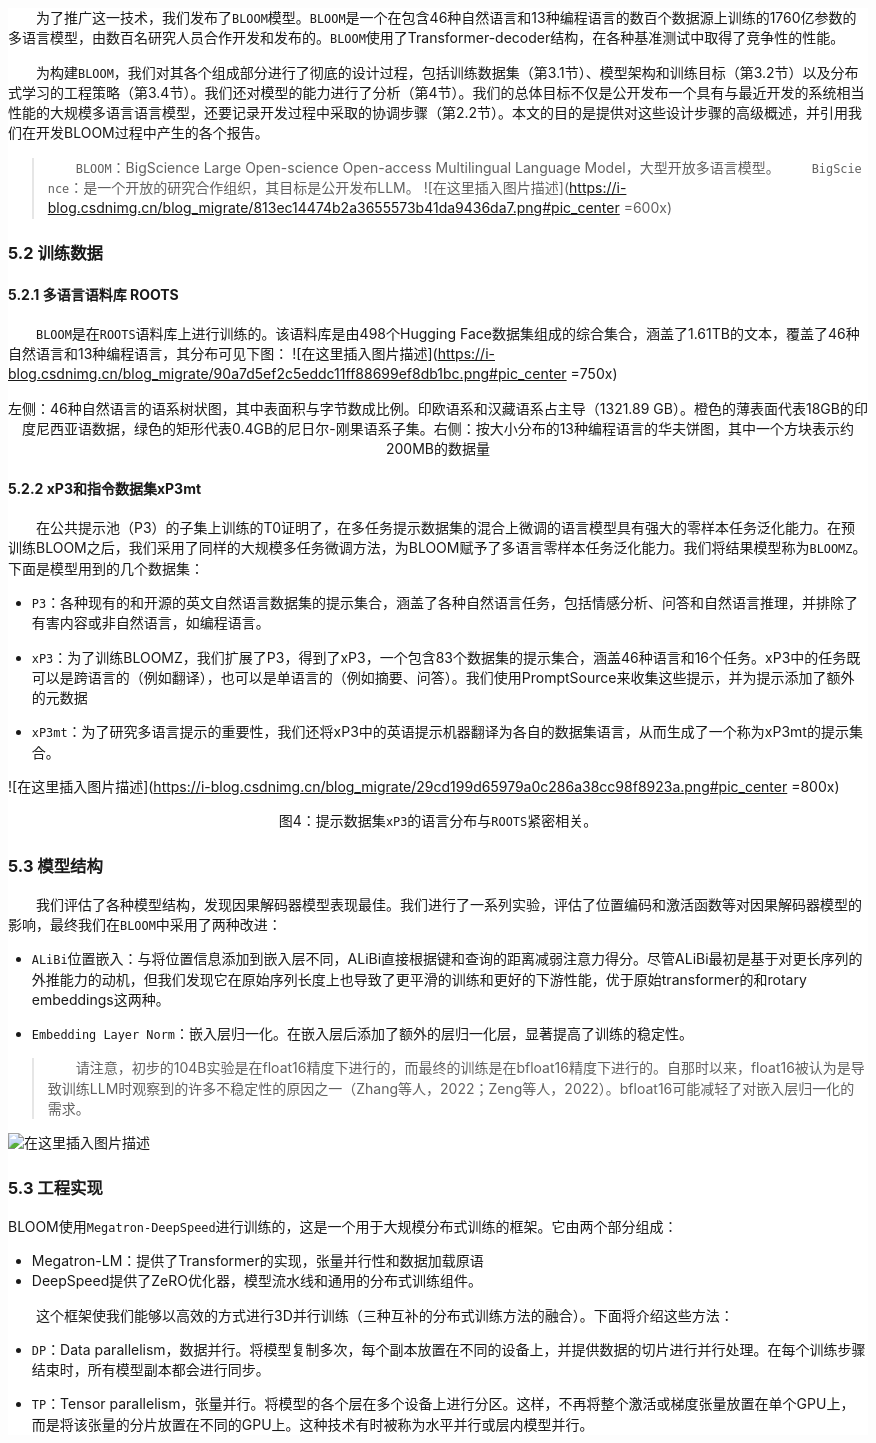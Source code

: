 &#8195;&#8195;为了推广这一技术，我们发布了`BLOOM`模型。`BLOOM`是一个在包含46种自然语言和13种编程语言的数百个数据源上训练的1760亿参数的多语言模型，由数百名研究人员合作开发和发布的。`BLOOM`使用了Transformer-decoder结构，在各种基准测试中取得了竞争性的性能。

&#8195;&#8195;为构建`BLOOM`，我们对其各个组成部分进行了彻底的设计过程，包括训练数据集（第3.1节）、模型架构和训练目标（第3.2节）以及分布式学习的工程策略（第3.4节）。我们还对模型的能力进行了分析（第4节）。我们的总体目标不仅是公开发布一个具有与最近开发的系统相当性能的大规模多语言语言模型，还要记录开发过程中采取的协调步骤（第2.2节）。本文的目的是提供对这些设计步骤的高级概述，并引用我们在开发BLOOM过程中产生的各个报告。
>&#8195;&#8195;`BLOOM`：BigScience Large Open-science Open-access Multilingual Language Model，大型开放多语言模型。
>&#8195;&#8195;`BigScience`：是一个开放的研究合作组织，其目标是公开发布LLM。
>![在这里插入图片描述](https://i-blog.csdnimg.cn/blog_migrate/813ec14474b2a3655573b41da9436da7.png#pic_center =600x)
### 5.2 训练数据
#### 5.2.1 多语言语料库 ROOTS
&#8195;&#8195;`BLOOM`是在`ROOTS`语料库上进行训练的。该语料库是由498个Hugging Face数据集组成的综合集合，涵盖了1.61TB的文本，覆盖了46种自然语言和13种编程语言，其分布可见下图：
![在这里插入图片描述](https://i-blog.csdnimg.cn/blog_migrate/90a7d5ef2c5eddc11ff88699ef8db1bc.png#pic_center =750x)<center> 左侧：46种自然语言的语系树状图，其中表面积与字节数成比例。印欧语系和汉藏语系占主导（1321.89 GB）。橙色的薄表面代表18GB的印度尼西亚语数据，绿色的矩形代表0.4GB的尼日尔-刚果语系子集。右侧：按大小分布的13种编程语言的华夫饼图，其中一个方块表示约200MB的数据量</center>

#### 5.2.2 xP3和指令数据集xP3mt
&#8195;&#8195;在公共提示池（P3）的子集上训练的T0证明了，在多任务提示数据集的混合上微调的语言模型具有强大的零样本任务泛化能力。在预训练BLOOM之后，我们采用了同样的大规模多任务微调方法，为BLOOM赋予了多语言零样本任务泛化能力。我们将结果模型称为`BLOOMZ`。下面是模型用到的几个数据集：

- `P3`：各种现有的和开源的英文自然语言数据集的提示集合，涵盖了各种自然语言任务，包括情感分析、问答和自然语言推理，并排除了有害内容或非自然语言，如编程语言。

- `xP3`：为了训练BLOOMZ，我们扩展了P3，得到了xP3，一个包含83个数据集的提示集合，涵盖46种语言和16个任务。xP3中的任务既可以是跨语言的（例如翻译），也可以是单语言的（例如摘要、问答）。我们使用PromptSource来收集这些提示，并为提示添加了额外的元数据
- `xP3mt`：为了研究多语言提示的重要性，我们还将xP3中的英语提示机器翻译为各自的数据集语言，从而生成了一个称为xP3mt的提示集合。

![在这里插入图片描述](https://i-blog.csdnimg.cn/blog_migrate/29cd199d65979a0c286a38cc98f8923a.png#pic_center =800x)<center> 图4：提示数据集`xP3`的语言分布与`ROOTS`紧密相关。</center>
### 5.3 模型结构
&#8195;&#8195;我们评估了各种模型结构，发现因果解码器模型表现最佳。我们进行了一系列实验，评估了位置编码和激活函数等对因果解码器模型的影响，最终我们在`BLOOM`中采用了两种改进：

- `ALiBi`位置嵌入：与将位置信息添加到嵌入层不同，ALiBi直接根据键和查询的距离减弱注意力得分。尽管ALiBi最初是基于对更长序列的外推能力的动机，但我们发现它在原始序列长度上也导致了更平滑的训练和更好的下游性能，优于原始transformer的和rotary embeddings这两种。

- `Embedding Layer Norm`：嵌入层归一化。在嵌入层后添加了额外的层归一化层，显著提高了训练的稳定性。
>&#8195;&#8195;请注意，初步的104B实验是在float16精度下进行的，而最终的训练是在bfloat16精度下进行的。自那时以来，float16被认为是导致训练LLM时观察到的许多不稳定性的原因之一（Zhang等人，2022；Zeng等人，2022）。bfloat16可能减轻了对嵌入层归一化的需求。
>
![在这里插入图片描述](https://i-blog.csdnimg.cn/blog_migrate/b82543d07fcee2e6db86d3420053b16a.png)

### 5.3 工程实现

BLOOM使用`Megatron-DeepSpeed`进行训练的，这是一个用于大规模分布式训练的框架。它由两个部分组成：
- Megatron-LM：提供了Transformer的实现，张量并行性和数据加载原语
- DeepSpeed提供了ZeRO优化器，模型流水线和通用的分布式训练组件。

&#8195;&#8195;这个框架使我们能够以高效的方式进行3D并行训练（三种互补的分布式训练方法的融合）。下面将介绍这些方法：
- `DP`：Data parallelism，数据并行。将模型复制多次，每个副本放置在不同的设备上，并提供数据的切片进行并行处理。在每个训练步骤结束时，所有模型副本都会进行同步。

- `TP`：Tensor parallelism，张量并行。将模型的各个层在多个设备上进行分区。这样，不再将整个激活或梯度张量放置在单个GPU上，而是将该张量的分片放置在不同的GPU上。这种技术有时被称为水平并行或层内模型并行。
